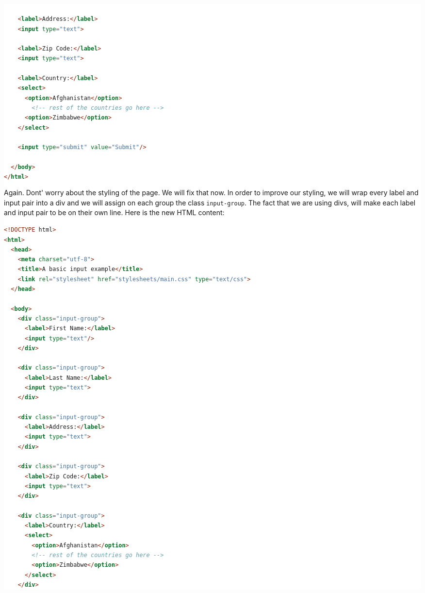 ``` html

    <label>Address:</label>
    <input type="text">

    <label>Zip Code:</label>
    <input type="text">

    <label>Country:</label>
    <select>
      <option>Afghanistan</option>
        <!-- rest of the countries go here -->
      <option>Zimbabwe</option>
    </select>

    <input type="submit" value="Submit"/>

  </body>
</html>
```

Again. Dont' worry about the styling of the page. We will fix that now. In order to improve our styling, we will wrap every label and input pair
into a div and we will assign on each group the class `input-group`. The fact that we are using divs, will make each label and input pair to be on their
own line. Here is the new HTML content:

``` html
<!DOCTYPE html>
<html>
  <head>
    <meta charset="utf-8">
    <title>A basic input example</title>
    <link rel="stylesheet" href="stylesheets/main.css" type="text/css">
  </head>

  <body>
    <div class="input-group">
      <label>First Name:</label>
      <input type="text"/>
    </div>

    <div class="input-group">
      <label>Last Name:</label>
      <input type="text">
    </div>

    <div class="input-group">
      <label>Address:</label>
      <input type="text">
    </div>

    <div class="input-group">
      <label>Zip Code:</label>
      <input type="text">
    </div>

    <div class="input-group">
      <label>Country:</label>
      <select>
        <option>Afghanistan</option>
        <!-- rest of the countries go here -->
        <option>Zimbabwe</option>
      </select>
    </div>
```